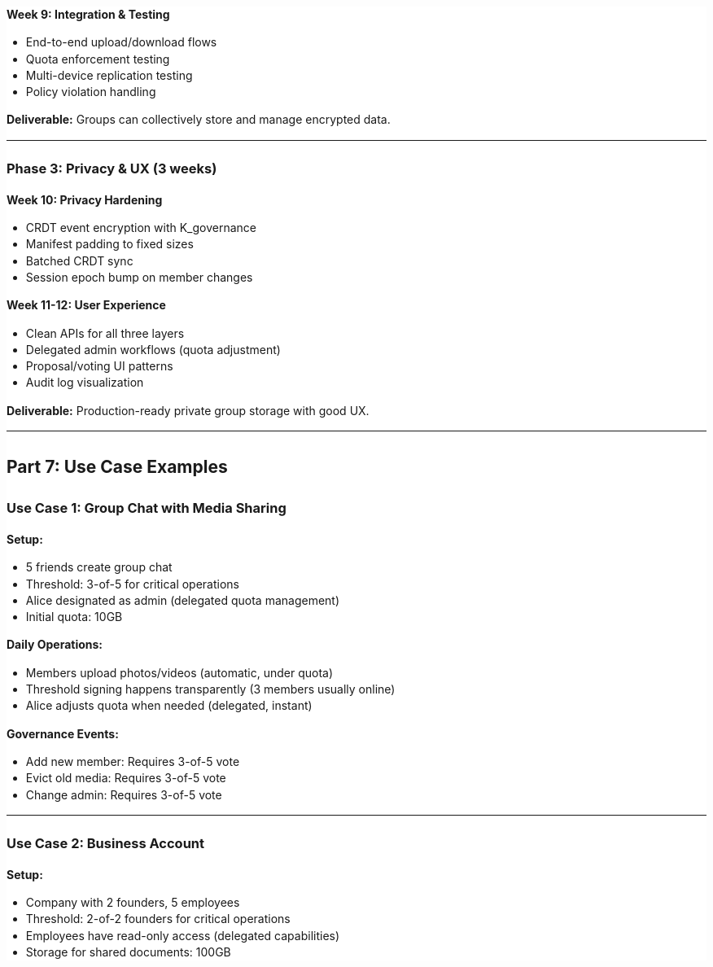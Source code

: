 **Week 9: Integration & Testing**
- End-to-end upload/download flows
- Quota enforcement testing
- Multi-device replication testing
- Policy violation handling

**Deliverable:** Groups can collectively store and manage encrypted data.

---

### Phase 3: Privacy & UX (3 weeks)

**Week 10: Privacy Hardening**
- CRDT event encryption with K_governance
- Manifest padding to fixed sizes
- Batched CRDT sync
- Session epoch bump on member changes

**Week 11-12: User Experience**
- Clean APIs for all three layers
- Delegated admin workflows (quota adjustment)
- Proposal/voting UI patterns
- Audit log visualization

**Deliverable:** Production-ready private group storage with good UX.

---

## Part 7: Use Case Examples

### Use Case 1: Group Chat with Media Sharing

**Setup:**
- 5 friends create group chat
- Threshold: 3-of-5 for critical operations
- Alice designated as admin (delegated quota management)
- Initial quota: 10GB

**Daily Operations:**
- Members upload photos/videos (automatic, under quota)
- Threshold signing happens transparently (3 members usually online)
- Alice adjusts quota when needed (delegated, instant)

**Governance Events:**
- Add new member: Requires 3-of-5 vote
- Evict old media: Requires 3-of-5 vote
- Change admin: Requires 3-of-5 vote

---

### Use Case 2: Business Account

**Setup:**
- Company with 2 founders, 5 employees
- Threshold: 2-of-2 founders for critical operations
- Employees have read-only access (delegated capabilities)
- Storage for shared documents: 100GB
